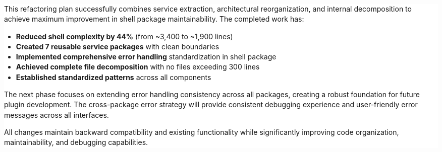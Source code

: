 This refactoring plan successfully combines service extraction, architectural reorganization, and internal decomposition to achieve maximum improvement in shell package maintainability. The completed work has:

- **Reduced shell complexity by 44%** (from ~3,400 to ~1,900 lines)
- **Created 7 reusable service packages** with clean boundaries
- **Implemented comprehensive error handling** standardization in shell package
- **Achieved complete file decomposition** with no files exceeding 300 lines
- **Established standardized patterns** across all components

The next phase focuses on extending error handling consistency across all packages, creating a robust foundation for future plugin development. The cross-package error strategy will provide consistent debugging experience and user-friendly error messages across all interfaces.

All changes maintain backward compatibility and existing functionality while significantly improving code organization, maintainability, and debugging capabilities.
